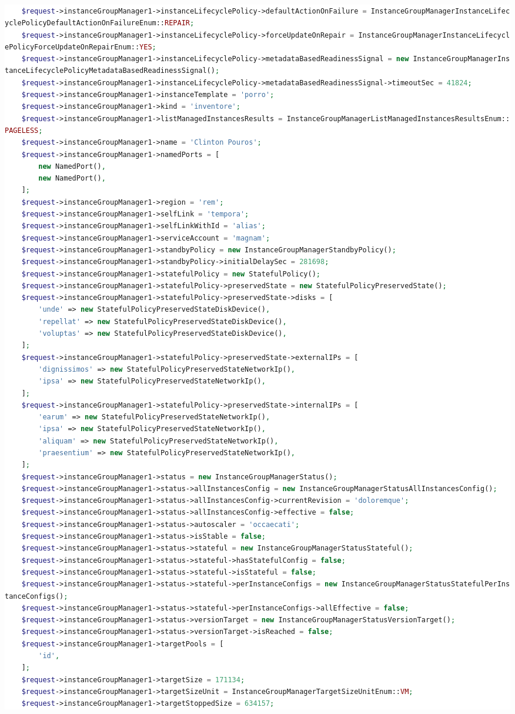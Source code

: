```php
    $request->instanceGroupManager1->instanceLifecyclePolicy->defaultActionOnFailure = InstanceGroupManagerInstanceLifecyclePolicyDefaultActionOnFailureEnum::REPAIR;
    $request->instanceGroupManager1->instanceLifecyclePolicy->forceUpdateOnRepair = InstanceGroupManagerInstanceLifecyclePolicyForceUpdateOnRepairEnum::YES;
    $request->instanceGroupManager1->instanceLifecyclePolicy->metadataBasedReadinessSignal = new InstanceGroupManagerInstanceLifecyclePolicyMetadataBasedReadinessSignal();
    $request->instanceGroupManager1->instanceLifecyclePolicy->metadataBasedReadinessSignal->timeoutSec = 41824;
    $request->instanceGroupManager1->instanceTemplate = 'porro';
    $request->instanceGroupManager1->kind = 'inventore';
    $request->instanceGroupManager1->listManagedInstancesResults = InstanceGroupManagerListManagedInstancesResultsEnum::PAGELESS;
    $request->instanceGroupManager1->name = 'Clinton Pouros';
    $request->instanceGroupManager1->namedPorts = [
        new NamedPort(),
        new NamedPort(),
    ];
    $request->instanceGroupManager1->region = 'rem';
    $request->instanceGroupManager1->selfLink = 'tempora';
    $request->instanceGroupManager1->selfLinkWithId = 'alias';
    $request->instanceGroupManager1->serviceAccount = 'magnam';
    $request->instanceGroupManager1->standbyPolicy = new InstanceGroupManagerStandbyPolicy();
    $request->instanceGroupManager1->standbyPolicy->initialDelaySec = 281698;
    $request->instanceGroupManager1->statefulPolicy = new StatefulPolicy();
    $request->instanceGroupManager1->statefulPolicy->preservedState = new StatefulPolicyPreservedState();
    $request->instanceGroupManager1->statefulPolicy->preservedState->disks = [
        'unde' => new StatefulPolicyPreservedStateDiskDevice(),
        'repellat' => new StatefulPolicyPreservedStateDiskDevice(),
        'voluptas' => new StatefulPolicyPreservedStateDiskDevice(),
    ];
    $request->instanceGroupManager1->statefulPolicy->preservedState->externalIPs = [
        'dignissimos' => new StatefulPolicyPreservedStateNetworkIp(),
        'ipsa' => new StatefulPolicyPreservedStateNetworkIp(),
    ];
    $request->instanceGroupManager1->statefulPolicy->preservedState->internalIPs = [
        'earum' => new StatefulPolicyPreservedStateNetworkIp(),
        'ipsa' => new StatefulPolicyPreservedStateNetworkIp(),
        'aliquam' => new StatefulPolicyPreservedStateNetworkIp(),
        'praesentium' => new StatefulPolicyPreservedStateNetworkIp(),
    ];
    $request->instanceGroupManager1->status = new InstanceGroupManagerStatus();
    $request->instanceGroupManager1->status->allInstancesConfig = new InstanceGroupManagerStatusAllInstancesConfig();
    $request->instanceGroupManager1->status->allInstancesConfig->currentRevision = 'doloremque';
    $request->instanceGroupManager1->status->allInstancesConfig->effective = false;
    $request->instanceGroupManager1->status->autoscaler = 'occaecati';
    $request->instanceGroupManager1->status->isStable = false;
    $request->instanceGroupManager1->status->stateful = new InstanceGroupManagerStatusStateful();
    $request->instanceGroupManager1->status->stateful->hasStatefulConfig = false;
    $request->instanceGroupManager1->status->stateful->isStateful = false;
    $request->instanceGroupManager1->status->stateful->perInstanceConfigs = new InstanceGroupManagerStatusStatefulPerInstanceConfigs();
    $request->instanceGroupManager1->status->stateful->perInstanceConfigs->allEffective = false;
    $request->instanceGroupManager1->status->versionTarget = new InstanceGroupManagerStatusVersionTarget();
    $request->instanceGroupManager1->status->versionTarget->isReached = false;
    $request->instanceGroupManager1->targetPools = [
        'id',
    ];
    $request->instanceGroupManager1->targetSize = 171134;
    $request->instanceGroupManager1->targetSizeUnit = InstanceGroupManagerTargetSizeUnitEnum::VM;
    $request->instanceGroupManager1->targetStoppedSize = 634157;
```